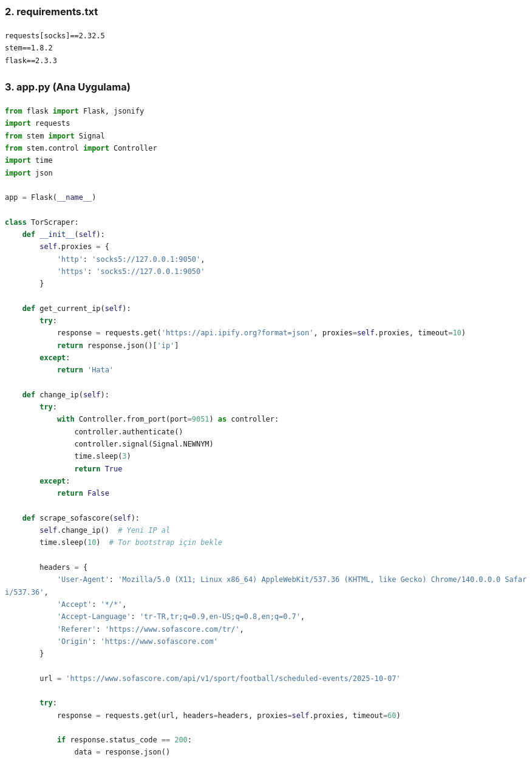 ### 2. requirements.txt
```
requests[socks]==2.32.5
stem==1.8.2
flask==2.3.3
```

### 3. app.py (Ana Uygulama)
```python
from flask import Flask, jsonify
import requests
from stem import Signal
from stem.control import Controller
import time
import json

app = Flask(__name__)

class TorScraper:
    def __init__(self):
        self.proxies = {
            'http': 'socks5://127.0.0.1:9050',
            'https': 'socks5://127.0.0.1:9050'
        }
    
    def get_current_ip(self):
        try:
            response = requests.get('https://api.ipify.org?format=json', proxies=self.proxies, timeout=10)
            return response.json()['ip']
        except:
            return 'Hata'
    
    def change_ip(self):
        try:
            with Controller.from_port(port=9051) as controller:
                controller.authenticate()
                controller.signal(Signal.NEWNYM)
                time.sleep(3)
                return True
        except:
            return False
    
    def scrape_sofascore(self):
        self.change_ip()  # Yeni IP al
        time.sleep(10)  # Tor bootstrap için bekle
        
        headers = {
            'User-Agent': 'Mozilla/5.0 (X11; Linux x86_64) AppleWebKit/537.36 (KHTML, like Gecko) Chrome/140.0.0.0 Safari/537.36',
            'Accept': '*/*',
            'Accept-Language': 'tr-TR,tr;q=0.9,en-US;q=0.8,en;q=0.7',
            'Referer': 'https://www.sofascore.com/tr/',
            'Origin': 'https://www.sofascore.com'
        }
        
        url = 'https://www.sofascore.com/api/v1/sport/football/scheduled-events/2025-10-07'
        
        try:
            response = requests.get(url, headers=headers, proxies=self.proxies, timeout=60)
            
            if response.status_code == 200:
                data = response.json()
```